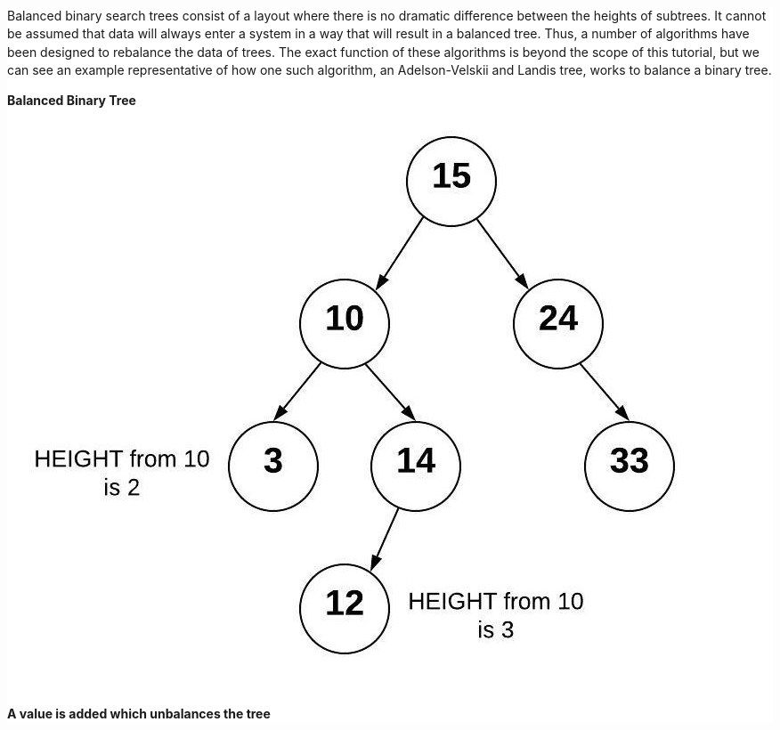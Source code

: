 Balanced binary search trees consist of a layout where there is no dramatic difference between the heights of subtrees. It cannot be assumed that data will always enter a system in a way that will result in a balanced tree. Thus, a number of algorithms
have been designed to rebalance the data of trees. The exact function of these algorithms is beyond the scope of this tutorial, but we can see an example representative of how one such algorithm, an Adelson-Velskii and Landis tree, works to balance a binary tree.

**Balanced Binary Tree**
![Initial Balanced AVL](balanced_tree_initial.jpeg)

**A value is added which unbalances the tree**